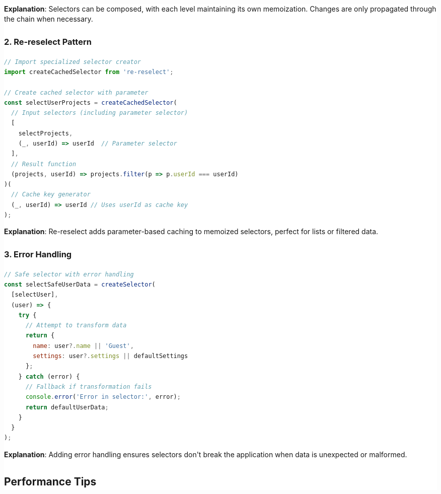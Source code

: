 ```javascript
```
**Explanation**: Selectors can be composed, with each level maintaining its own memoization. Changes are only propagated through the chain when necessary.

### 2. Re-reselect Pattern
```javascript
// Import specialized selector creator
import createCachedSelector from 're-reselect';

// Create cached selector with parameter
const selectUserProjects = createCachedSelector(
  // Input selectors (including parameter selector)
  [
    selectProjects,
    (_, userId) => userId  // Parameter selector
  ],
  // Result function
  (projects, userId) => projects.filter(p => p.userId === userId)
)(
  // Cache key generator
  (_, userId) => userId // Uses userId as cache key
);
```
**Explanation**: Re-reselect adds parameter-based caching to memoized selectors, perfect for lists or filtered data.

### 3. Error Handling
```javascript
// Safe selector with error handling
const selectSafeUserData = createSelector(
  [selectUser],
  (user) => {
    try {
      // Attempt to transform data
      return {
        name: user?.name || 'Guest',
        settings: user?.settings || defaultSettings
      };
    } catch (error) {
      // Fallback if transformation fails
      console.error('Error in selector:', error);
      return defaultUserData;
    }
  }
);
```
**Explanation**: Adding error handling ensures selectors don't break the application when data is unexpected or malformed.

## Performance Tips
